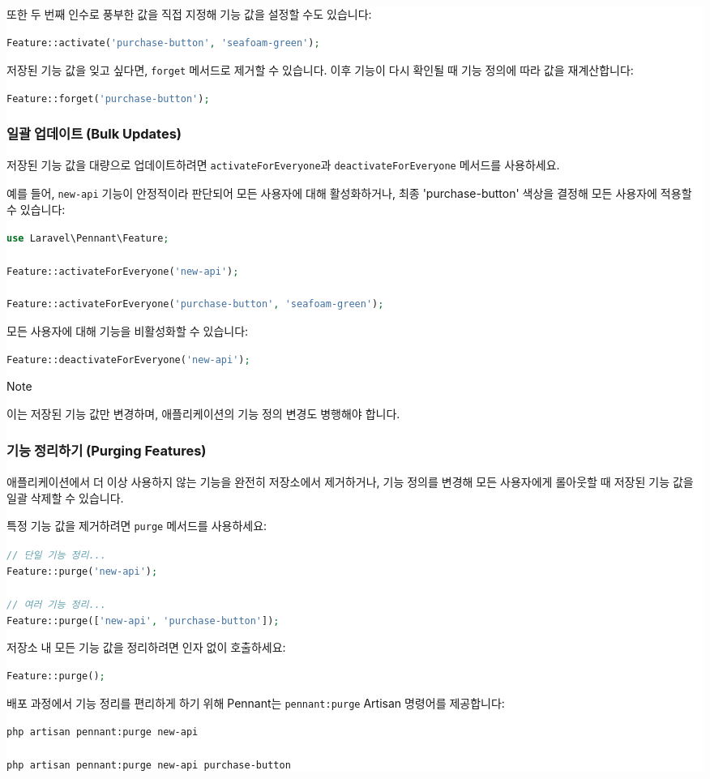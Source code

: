 또한 두 번째 인수로 풍부한 값을 직접 지정해 기능 값을 설정할 수도 있습니다:

```php
Feature::activate('purchase-button', 'seafoam-green');
```

저장된 기능 값을 잊고 싶다면, `forget` 메서드로 제거할 수 있습니다. 이후 기능이 다시 확인될 때 기능 정의에 따라 값을 재계산합니다:

```php
Feature::forget('purchase-button');
```

<a name="bulk-updates"></a>
### 일괄 업데이트 (Bulk Updates)

저장된 기능 값을 대량으로 업데이트하려면 `activateForEveryone`과 `deactivateForEveryone` 메서드를 사용하세요.

예를 들어, `new-api` 기능이 안정적이라 판단되어 모든 사용자에 대해 활성화하거나, 최종 'purchase-button' 색상을 결정해 모든 사용자에 적용할 수 있습니다:

```php
use Laravel\Pennant\Feature;

Feature::activateForEveryone('new-api');

Feature::activateForEveryone('purchase-button', 'seafoam-green');
```

모든 사용자에 대해 기능을 비활성화할 수 있습니다:

```php
Feature::deactivateForEveryone('new-api');
```

> [!NOTE]
> 이는 저장된 기능 값만 변경하며, 애플리케이션의 기능 정의 변경도 병행해야 합니다.

<a name="purging-features"></a>
### 기능 정리하기 (Purging Features)

애플리케이션에서 더 이상 사용하지 않는 기능을 완전히 저장소에서 제거하거나, 기능 정의를 변경해 모든 사용자에게 롤아웃할 때 저장된 기능 값을 일괄 삭제할 수 있습니다.

특정 기능 값을 제거하려면 `purge` 메서드를 사용하세요:

```php
// 단일 기능 정리...
Feature::purge('new-api');

// 여러 기능 정리...
Feature::purge(['new-api', 'purchase-button']);
```

저장소 내 모든 기능 값을 정리하려면 인자 없이 호출하세요:

```php
Feature::purge();
```

배포 과정에서 기능 정리를 편리하게 하기 위해 Pennant는 `pennant:purge` Artisan 명령어를 제공합니다:

```sh
php artisan pennant:purge new-api

php artisan pennant:purge new-api purchase-button
```
